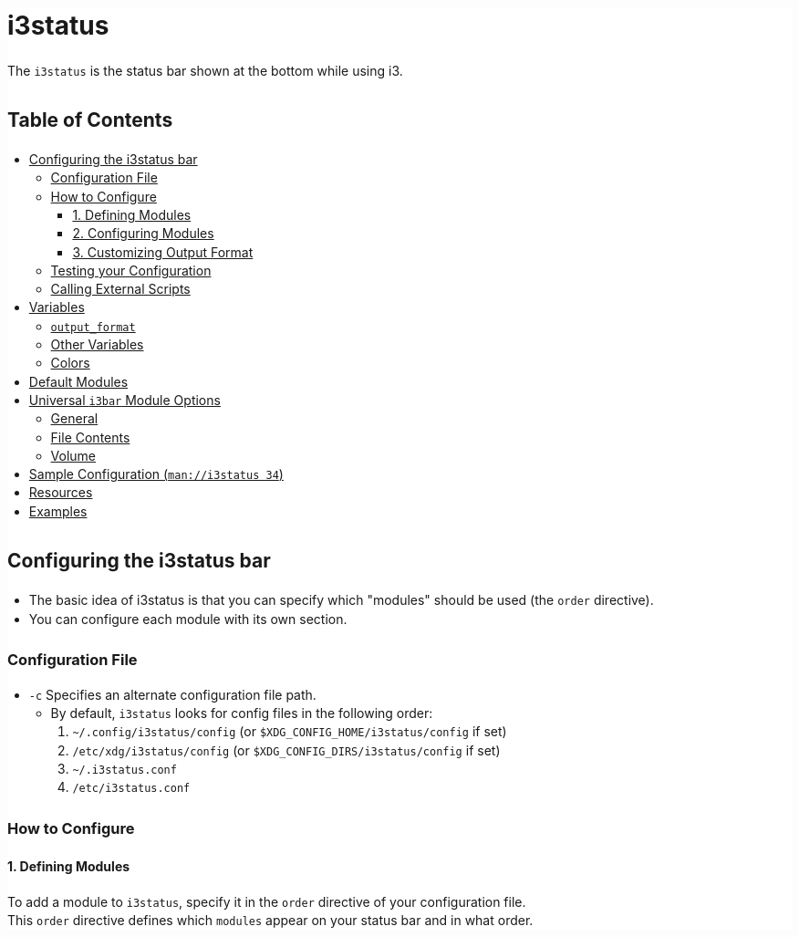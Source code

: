 
# i3status

The `i3status` is the status bar shown at the bottom while using i3.

## Table of Contents
* [Configuring the i3status bar](#configuring-the-i3status-bar) 
    * [Configuration File](#configuration-file) 
    * [How to Configure](#how-to-configure) 
        * [1. Defining Modules](#1.-defining-modules) 
        * [2. Configuring Modules](#2.-configuring-modules) 
        * [3. Customizing Output Format](#3.-customizing-output-format) 
    * [Testing your Configuration](#testing-your-configuration) 
    * [Calling External Scripts](#calling-external-scripts) 
* [Variables](#variables) 
    * [`output_format`](#`output_format`) 
    * [Other Variables](#other-variables) 
    * [Colors](#colors) 
* [Default Modules](#default-modules) 
* [Universal `i3bar` Module Options](#universal-`i3bar`-module-options) 
    * [General](#general) 
    * [File Contents](#file-contents) 
    * [Volume](#volume) 
* [Sample Configuration (`man://i3status 34`)](#sample-configuration-(`man://i3status-34`)) 
* [Resources](#resources) 
* [Examples](#examples) 


## Configuring the i3status bar
* The basic idea of i3status is that you can specify which "modules" should be
  used (the `order` directive).  
* You can configure each module with its own section.


### Configuration File

* `-c` Specifies an alternate configuration file path.
    * By default, `i3status` looks for config files in the following order:
        1. `~/.config/i3status/config` (or `$XDG_CONFIG_HOME/i3status/config` if set)
        2. `/etc/xdg/i3status/config` (or `$XDG_CONFIG_DIRS/i3status/config` if set)
        3. `~/.i3status.conf`
        4. `/etc/i3status.conf`


### How to Configure

#### 1. Defining Modules
To add a module to `i3status`, specify it in the `order` directive of your 
configuration file.  
This `order` directive defines which `modules` appear on your status bar and in what order.
